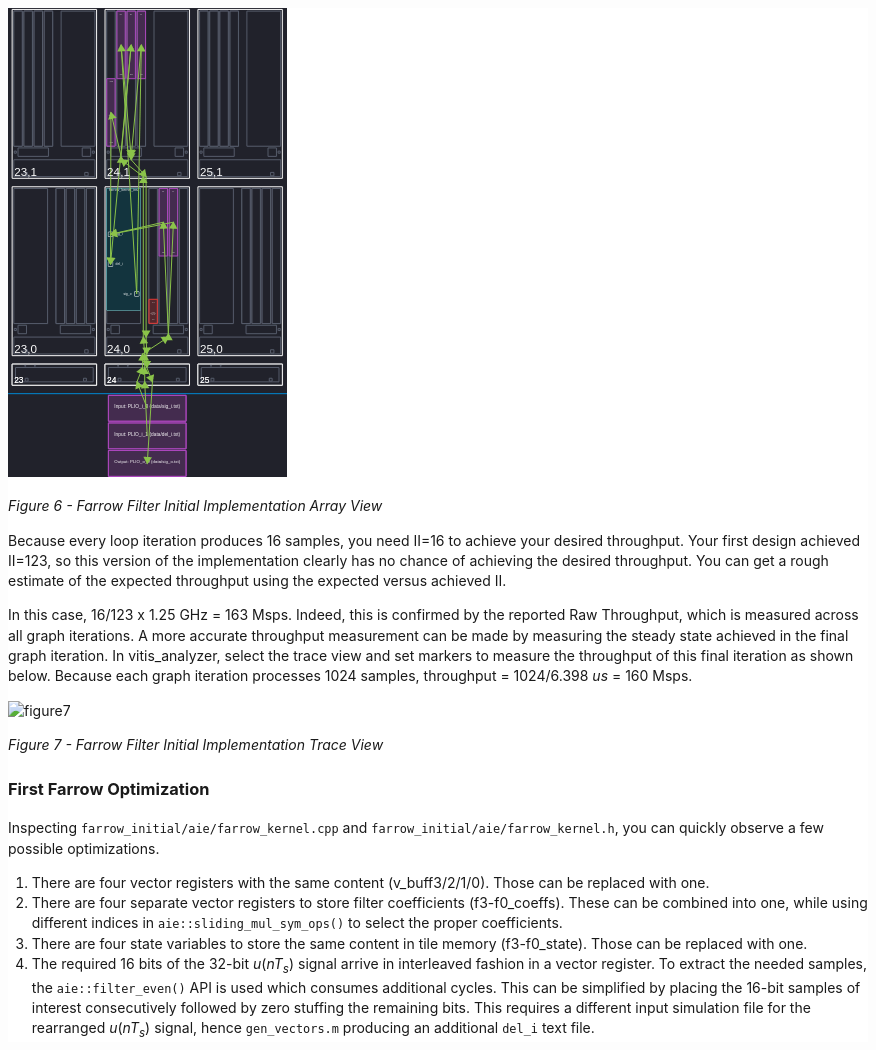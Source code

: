 ![figure6](images/farrow_initial_array_view.png)

*Figure 6 - Farrow Filter Initial Implementation Array View*

Because every loop iteration produces 16 samples, you need II=16 to achieve your desired throughput. Your first design achieved II=123, so this version of the implementation clearly has no chance of achieving the desired throughput. You can get a rough estimate of the expected throughput using the expected versus achieved II.

In this case, 16/123 x 1.25 GHz = 163 Msps. Indeed, this is confirmed by the reported Raw Throughput, which is measured across all graph iterations. A more accurate throughput measurement can be made by measuring the steady state achieved in the final graph iteration.
In vitis_analyzer, select the trace view and set markers to measure the throughput of this final iteration as shown below. Because each graph iteration processes 1024 samples, throughput = 1024/6.398 $us$ = 160 Msps.

![figure7](images/farrow_initial_trace_view.png)

*Figure 7 - Farrow Filter Initial Implementation Trace View*

### First Farrow Optimization

Inspecting `farrow_initial/aie/farrow_kernel.cpp` and `farrow_initial/aie/farrow_kernel.h`, you can quickly observe a few possible optimizations.

1. There are four vector registers with the same content (v_buff3/2/1/0). Those can be replaced with one.
2. There are four separate vector registers to store filter coefficients (f3-f0_coeffs). These can be combined into one, while using different indices in `aie::sliding_mul_sym_ops()` to select the proper coefficients.
3. There are four state variables to store the same content in tile memory (f3-f0_state). Those can be replaced with one.
4. The required 16 bits of the 32-bit $u(nT_s)$ signal arrive in interleaved fashion in a vector register. To extract the needed samples, the `aie::filter_even()` API is used which consumes additional cycles. This can be simplified by placing the 16-bit samples of interest consecutively followed by zero stuffing the remaining bits. This requires a different input simulation file for the rearranged $u(nT_s)$ signal, hence `gen_vectors.m` producing an additional `del_i` text file.
